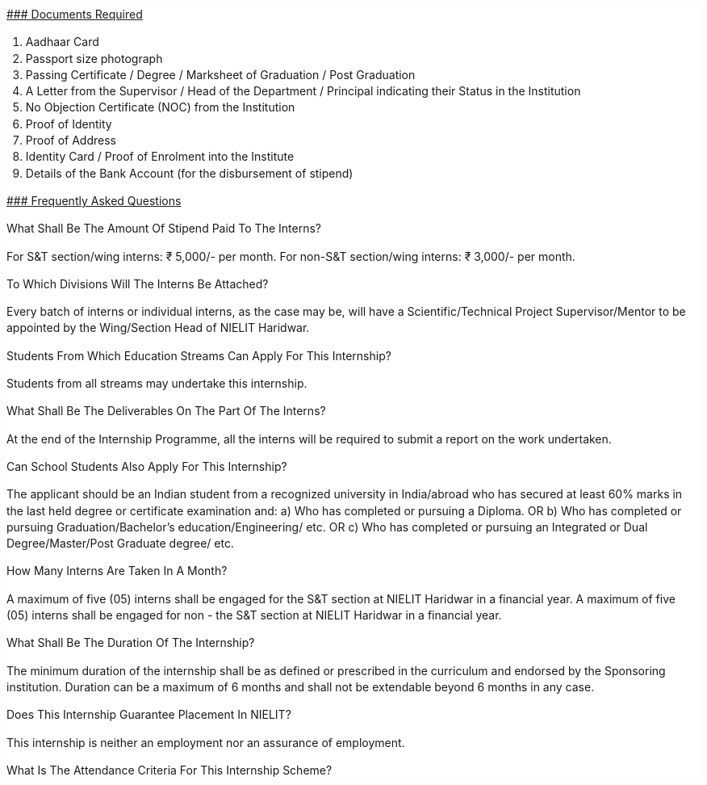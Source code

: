 [### Documents Required](https://www.myscheme.gov.in/schemes/nielitip#documents-required)

1.  Aadhaar Card
2.  Passport size photograph
3.  Passing Certificate / Degree / Marksheet of Graduation / Post Graduation
4.  A Letter from the Supervisor / Head of the Department / Principal indicating their Status in the Institution
5.  No Objection Certificate (NOC) from the Institution
6.  Proof of Identity
7.  Proof of Address
8.  Identity Card / Proof of Enrolment into the Institute
9.  Details of the Bank Account (for the disbursement of stipend)

[### Frequently Asked Questions](https://www.myscheme.gov.in/schemes/nielitip#faqs)

What Shall Be The Amount Of Stipend Paid To The Interns?

For S&T section/wing interns: ₹ 5,000/- per month. For non-S&T section/wing interns: ₹ 3,000/- per month.

To Which Divisions Will The Interns Be Attached?

Every batch of interns or individual interns, as the case may be, will have a Scientific/Technical Project Supervisor/Mentor to be appointed by the Wing/Section Head of NIELIT Haridwar.

Students From Which Education Streams Can Apply For This Internship?

Students from all streams may undertake this internship.

What Shall Be The Deliverables On The Part Of The Interns?

At the end of the Internship Programme, all the interns will be required to submit a report on the work undertaken.

Can School Students Also Apply For This Internship?

The applicant should be an Indian student from a recognized university in India/abroad who has secured at least 60% marks in the last held degree or certificate examination and: a) Who has completed or pursuing a Diploma. OR b) Who has completed or pursuing Graduation/Bachelor’s education/Engineering/ etc. OR c) Who has completed or pursuing an Integrated or Dual Degree/Master/Post Graduate degree/ etc.

How Many Interns Are Taken In A Month?

A maximum of five (05) interns shall be engaged for the S&T section at NIELIT Haridwar in a financial year. A maximum of five (05) interns shall be engaged for non - the S&T section at NIELIT Haridwar in a financial year.

What Shall Be The Duration Of The Internship?

The minimum duration of the internship shall be as defined or prescribed in the curriculum and endorsed by the Sponsoring institution. Duration can be a maximum of 6 months and shall not be extendable beyond 6 months in any case.

Does This Internship Guarantee Placement In NIELIT?

This internship is neither an employment nor an assurance of employment.

What Is The Attendance Criteria For This Internship Scheme?
